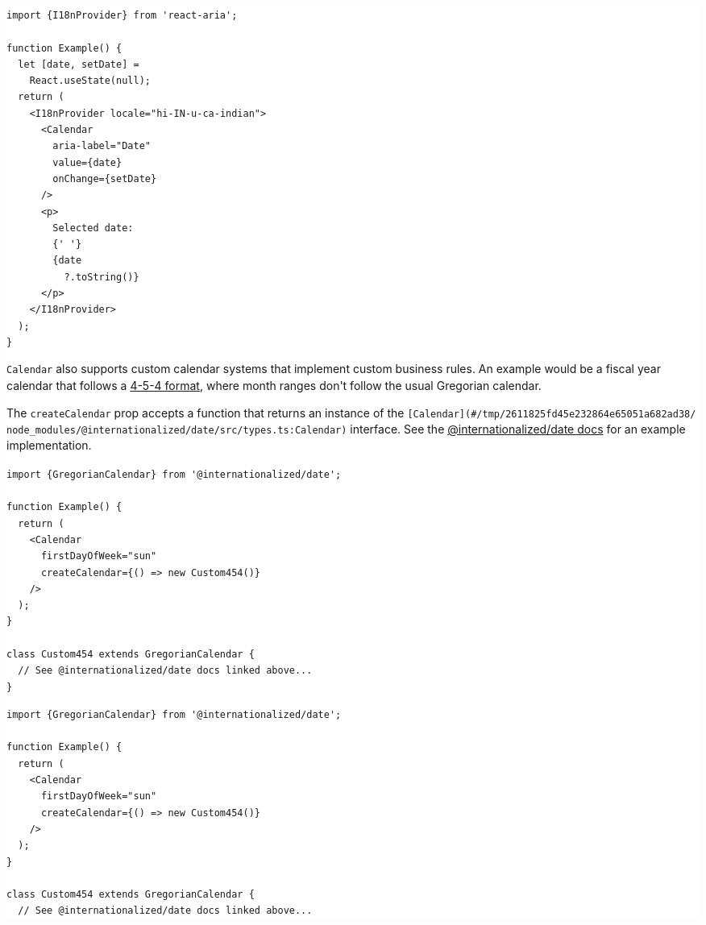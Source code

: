 ```
```

```
import {I18nProvider} from 'react-aria';

function Example() {
  let [date, setDate] =
    React.useState(null);
  return (
    <I18nProvider locale="hi-IN-u-ca-indian">
      <Calendar
        aria-label="Date"
        value={date}
        onChange={setDate}
      />
      <p>
        Selected date:
        {' '}
        {date
          ?.toString()}
      </p>
    </I18nProvider>
  );
}
```

`Calendar` also supports custom calendar systems that implement custom business rules. An example would be a fiscal year calendar that follows a [4-5-4 format](https://nrf.com/resources/4-5-4-calendar), where month ranges don't follow the usual Gregorian calendar.

The `createCalendar` prop accepts a function that returns an instance of the `[Calendar](#/tmp/2611825fd45e232864e65051a682ad38/node_modules/@internationalized/date/src/types.ts:Calendar)` interface. See the [@internationalized/date docs](https://react-spectrum.adobe.com/internationalized/date/Calendar.html#custom-calendars) for an example implementation.

```
import {GregorianCalendar} from '@internationalized/date';

function Example() {
  return (
    <Calendar
      firstDayOfWeek="sun"
      createCalendar={() => new Custom454()}
    />
  );
}

class Custom454 extends GregorianCalendar {
  // See @internationalized/date docs linked above...
}
```

```
import {GregorianCalendar} from '@internationalized/date';

function Example() {
  return (
    <Calendar
      firstDayOfWeek="sun"
      createCalendar={() => new Custom454()}
    />
  );
}

class Custom454 extends GregorianCalendar {
  // See @internationalized/date docs linked above...
```